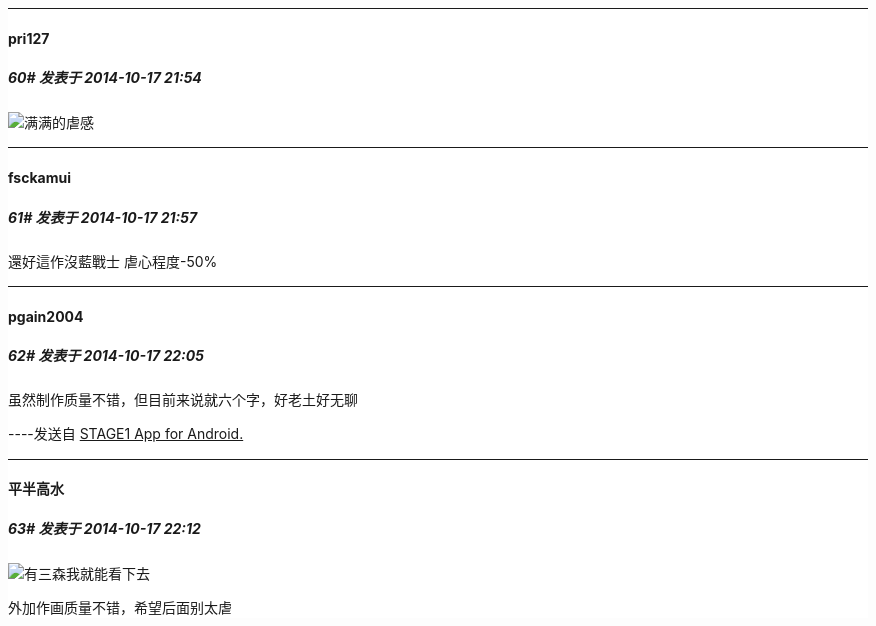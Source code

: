 





-----

####  pri127  
##### 60#       发表于 2014-10-17 21:54



<img src="https://static.saraba1st.com/image/smiley/face/114.gif" referrerpolicy="no-referrer">满满的虐感







-----

####  fsckamui  
##### 61#       发表于 2014-10-17 21:57




還好這作沒藍戰士 虐心程度-50%







-----

####  pgain2004  
##### 62#       发表于 2014-10-17 22:05




虽然制作质量不错，但目前来说就六个字，好老土好无聊


----发送自 [STAGE1 App for Android.](http://stage1.5j4m.com/?1.17)







-----

####  平半高水  
##### 63#       发表于 2014-10-17 22:12



<img src="https://static.saraba1st.com/image/smiley/face/119.gif" referrerpolicy="no-referrer">有三森我就能看下去


外加作画质量不错，希望后面别太虐

